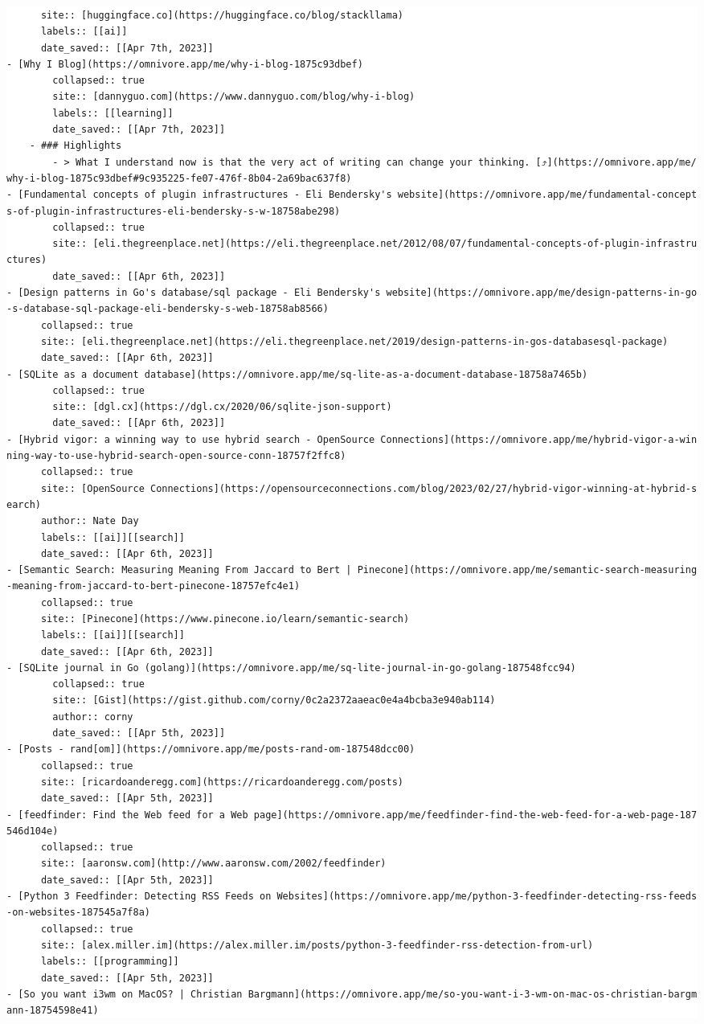	      site:: [huggingface.co](https://huggingface.co/blog/stackllama)
	      labels:: [[ai]]
	      date_saved:: [[Apr 7th, 2023]]
	- [Why I Blog](https://omnivore.app/me/why-i-blog-1875c93dbef)
	        collapsed:: true
	        site:: [dannyguo.com](https://www.dannyguo.com/blog/why-i-blog)
	        labels:: [[learning]]
	        date_saved:: [[Apr 7th, 2023]]
		- ### Highlights
			- > What I understand now is that the very act of writing can change your thinking. [⤴️](https://omnivore.app/me/why-i-blog-1875c93dbef#9c935225-fe07-476f-8b04-2a69bac637f8)
	- [Fundamental concepts of plugin infrastructures - Eli Bendersky's website](https://omnivore.app/me/fundamental-concepts-of-plugin-infrastructures-eli-bendersky-s-w-18758abe298)
	        collapsed:: true
	        site:: [eli.thegreenplace.net](https://eli.thegreenplace.net/2012/08/07/fundamental-concepts-of-plugin-infrastructures)
	        date_saved:: [[Apr 6th, 2023]]
	- [Design patterns in Go's database/sql package - Eli Bendersky's website](https://omnivore.app/me/design-patterns-in-go-s-database-sql-package-eli-bendersky-s-web-18758ab8566)
	      collapsed:: true
	      site:: [eli.thegreenplace.net](https://eli.thegreenplace.net/2019/design-patterns-in-gos-databasesql-package)
	      date_saved:: [[Apr 6th, 2023]]
	- [SQLite as a document database](https://omnivore.app/me/sq-lite-as-a-document-database-18758a7465b)
	        collapsed:: true
	        site:: [dgl.cx](https://dgl.cx/2020/06/sqlite-json-support)
	        date_saved:: [[Apr 6th, 2023]]
	- [Hybrid vigor: a winning way to use hybrid search - OpenSource Connections](https://omnivore.app/me/hybrid-vigor-a-winning-way-to-use-hybrid-search-open-source-conn-18757f2ffc8)
	      collapsed:: true
	      site:: [OpenSource Connections](https://opensourceconnections.com/blog/2023/02/27/hybrid-vigor-winning-at-hybrid-search)
	      author:: Nate Day
	      labels:: [[ai]][[search]]
	      date_saved:: [[Apr 6th, 2023]]
	- [Semantic Search: Measuring Meaning From Jaccard to Bert | Pinecone](https://omnivore.app/me/semantic-search-measuring-meaning-from-jaccard-to-bert-pinecone-18757efc4e1)
	      collapsed:: true
	      site:: [Pinecone](https://www.pinecone.io/learn/semantic-search)
	      labels:: [[ai]][[search]]
	      date_saved:: [[Apr 6th, 2023]]
	- [SQLite journal in Go (golang)](https://omnivore.app/me/sq-lite-journal-in-go-golang-187548fcc94)
	        collapsed:: true
	        site:: [Gist](https://gist.github.com/corny/0c2a2372aaeac0e4a4bcba3e940ab114)
	        author:: corny
	        date_saved:: [[Apr 5th, 2023]]
	- [Posts - rand[om]](https://omnivore.app/me/posts-rand-om-187548dcc00)
	      collapsed:: true
	      site:: [ricardoanderegg.com](https://ricardoanderegg.com/posts)
	      date_saved:: [[Apr 5th, 2023]]
	- [feedfinder: Find the Web feed for a Web page](https://omnivore.app/me/feedfinder-find-the-web-feed-for-a-web-page-187546d104e)
	      collapsed:: true
	      site:: [aaronsw.com](http://www.aaronsw.com/2002/feedfinder)
	      date_saved:: [[Apr 5th, 2023]]
	- [Python 3 Feedfinder: Detecting RSS Feeds on Websites](https://omnivore.app/me/python-3-feedfinder-detecting-rss-feeds-on-websites-187545a7f8a)
	      collapsed:: true
	      site:: [alex.miller.im](https://alex.miller.im/posts/python-3-feedfinder-rss-detection-from-url)
	      labels:: [[programming]]
	      date_saved:: [[Apr 5th, 2023]]
	- [So you want i3wm on MacOS? | Christian Bargmann](https://omnivore.app/me/so-you-want-i-3-wm-on-mac-os-christian-bargmann-18754598e41)